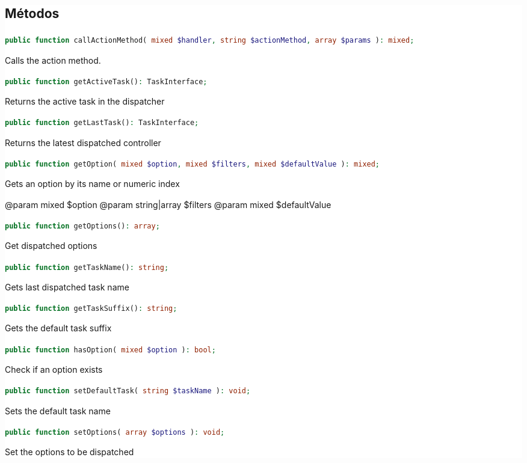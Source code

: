 ## Métodos

```php
public function callActionMethod( mixed $handler, string $actionMethod, array $params ): mixed;
```

Calls the action method.

```php
public function getActiveTask(): TaskInterface;
```

Returns the active task in the dispatcher

```php
public function getLastTask(): TaskInterface;
```

Returns the latest dispatched controller

```php
public function getOption( mixed $option, mixed $filters, mixed $defaultValue ): mixed;
```

Gets an option by its name or numeric index

@param mixed $option @param string|array $filters @param mixed $defaultValue

```php
public function getOptions(): array;
```

Get dispatched options

```php
public function getTaskName(): string;
```

Gets last dispatched task name

```php
public function getTaskSuffix(): string;
```

Gets the default task suffix

```php
public function hasOption( mixed $option ): bool;
```

Check if an option exists

```php
public function setDefaultTask( string $taskName ): void;
```

Sets the default task name

```php
public function setOptions( array $options ): void;
```

Set the options to be dispatched
